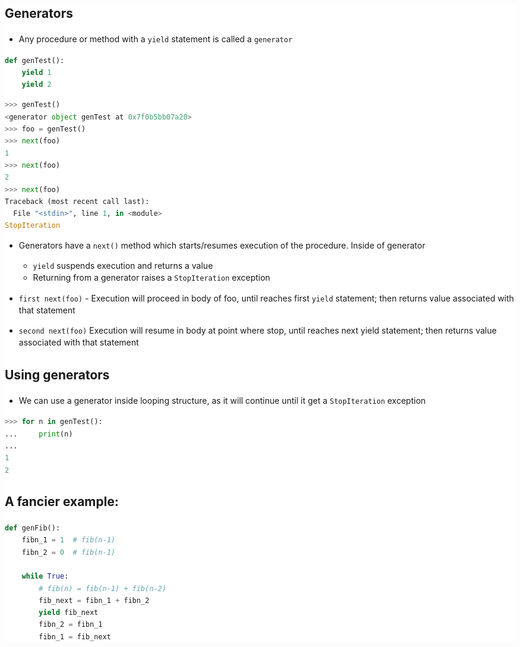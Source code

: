 ## Generators

- Any procedure or method with a `yield` statement is called a `generator`

```py
def genTest():
    yield 1
    yield 2
```

```py
>>> genTest()
<generator object genTest at 0x7f0b5bb07a20>
>>> foo = genTest()
>>> next(foo)
1
>>> next(foo)
2
>>> next(foo)
Traceback (most recent call last):
  File "<stdin>", line 1, in <module>
StopIteration
```

- Generators have a `next()` method which starts/resumes execution of the procedure. Inside of generator
    + `yield` suspends execution and returns a value
    + Returning from a generator raises a `StopIteration` exception

- `first next(foo)` - Execution will proceed in body of foo, until reaches first `yield` statement; then returns value associated with that statement
- `second next(foo)` Execution will resume in body at point where stop, until reaches next yield statement; then returns value associated with that statement

## Using generators

- We can use a generator inside looping structure, as it will continue until it get a `StopIteration` exception

```py
>>> for n in genTest():
...     print(n)
... 
1
2
```

## A fancier example:

```py
def genFib():
    fibn_1 = 1  # fib(n-1)
    fibn_2 = 0  # fib(n-1)

    while True:
        # fib(n) = fib(n-1) + fib(n-2)
        fib_next = fibn_1 + fibn_2
        yield fib_next
        fibn_2 = fibn_1
        fibn_1 = fib_next

```

